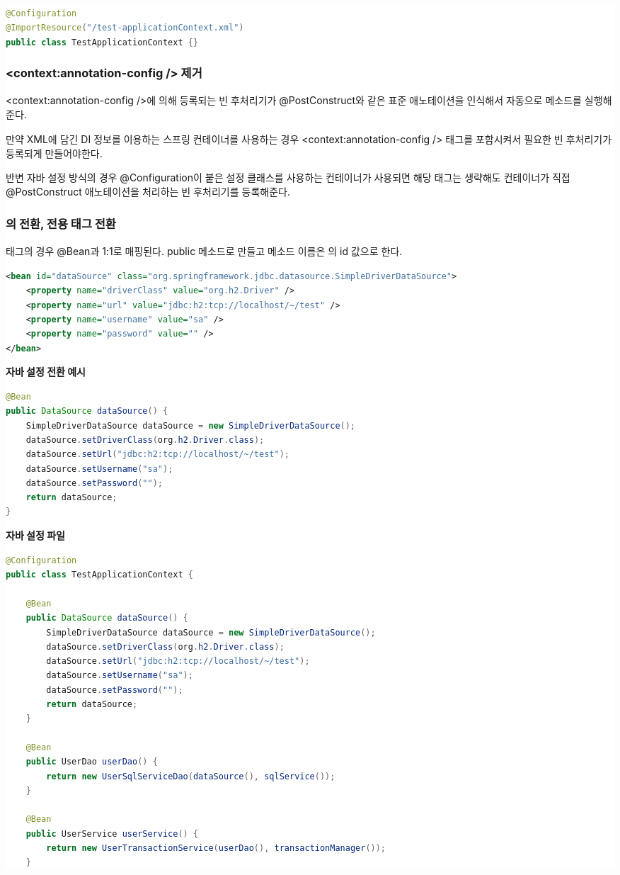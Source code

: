 ```java
@Configuration
@ImportResource("/test-applicationContext.xml")
public class TestApplicationContext {}
```

### <context:annotation-config /> 제거

<context:annotation-config />에 의해 등록되는 빈 후처리기가 @PostConstruct와 같은 표준 애노테이션을 인식해서 자동으로 메소드를 실행해준다.

만약 XML에 담긴 DI 정보를 이용하는 스프링 컨테이너를 사용하는 경우 <context:annotation-config /> 태그를 포함시켜서 필요한 빈 후처리기가 등록되게 만들어야한다.

반변 자바 설정 방식의 경우 @Configuration이 붙은 설정 클래스를 사용하는 컨테이너가 사용되면 해당 태그는 생략해도 컨테이너가 직접 @PostConstruct 애노테이션을 처리하는 빈 후처리기를 등록해준다.

### <Bean>의 전환, 전용 태그 전환

<bean> 태그의 경우 @Bean과 1:1로 매핑된다. public 메소드로 만들고 메소드 이름은 <bean>의 id 값으로 한다.

```xml
<bean id="dataSource" class="org.springframework.jdbc.datasource.SimpleDriverDataSource">
    <property name="driverClass" value="org.h2.Driver" />
    <property name="url" value="jdbc:h2:tcp://localhost/~/test" />
    <property name="username" value="sa" />
    <property name="password" value="" />
</bean>
```

**자바 설정 전환 예시**

```java
@Bean
public DataSource dataSource() {
    SimpleDriverDataSource dataSource = new SimpleDriverDataSource();
    dataSource.setDriverClass(org.h2.Driver.class);
    dataSource.setUrl("jdbc:h2:tcp://localhost/~/test");
    dataSource.setUsername("sa");
    dataSource.setPassword("");
    return dataSource;
}
```

**자바 설정 파일**

```java
@Configuration
public class TestApplicationContext {

    @Bean
    public DataSource dataSource() {
        SimpleDriverDataSource dataSource = new SimpleDriverDataSource();
        dataSource.setDriverClass(org.h2.Driver.class);
        dataSource.setUrl("jdbc:h2:tcp://localhost/~/test");
        dataSource.setUsername("sa");
        dataSource.setPassword("");
        return dataSource;
    }

    @Bean
    public UserDao userDao() {
        return new UserSqlServiceDao(dataSource(), sqlService());
    }

    @Bean
    public UserService userService() {
        return new UserTransactionService(userDao(), transactionManager());
    }
```